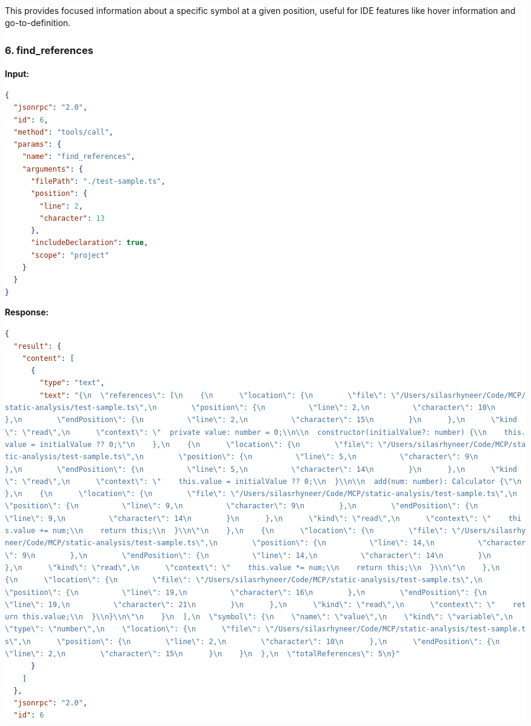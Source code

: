 This provides focused information about a specific symbol at a given position, useful for IDE features like hover information and go-to-definition.

### 6. find_references

**Input:**
```json
{
  "jsonrpc": "2.0",
  "id": 6,
  "method": "tools/call",
  "params": {
    "name": "find_references",
    "arguments": {
      "filePath": "./test-sample.ts",
      "position": {
        "line": 2,
        "character": 13
      },
      "includeDeclaration": true,
      "scope": "project"
    }
  }
}
```

**Response:**
```json
{
  "result": {
    "content": [
      {
        "type": "text",
        "text": "{\n  \"references\": [\n    {\n      \"location\": {\n        \"file\": \"/Users/silasrhyneer/Code/MCP/static-analysis/test-sample.ts\",\n        \"position\": {\n          \"line\": 2,\n          \"character\": 10\n        },\n        \"endPosition\": {\n          \"line\": 2,\n          \"character\": 15\n        }\n      },\n      \"kind\": \"read\",\n      \"context\": \"  private value: number = 0;\\n\\n  constructor(initialValue?: number) {\\n    this.value = initialValue ?? 0;\"\n    },\n    {\n      \"location\": {\n        \"file\": \"/Users/silasrhyneer/Code/MCP/static-analysis/test-sample.ts\",\n        \"position\": {\n          \"line\": 5,\n          \"character\": 9\n        },\n        \"endPosition\": {\n          \"line\": 5,\n          \"character\": 14\n        }\n      },\n      \"kind\": \"read\",\n      \"context\": \"    this.value = initialValue ?? 0;\\n  }\\n\\n  add(num: number): Calculator {\"\n    },\n    {\n      \"location\": {\n        \"file\": \"/Users/silasrhyneer/Code/MCP/static-analysis/test-sample.ts\",\n        \"position\": {\n          \"line\": 9,\n          \"character\": 9\n        },\n        \"endPosition\": {\n          \"line\": 9,\n          \"character\": 14\n        }\n      },\n      \"kind\": \"read\",\n      \"context\": \"    this.value += num;\\n    return this;\\n  }\\n\"\n    },\n    {\n      \"location\": {\n        \"file\": \"/Users/silasrhyneer/Code/MCP/static-analysis/test-sample.ts\",\n        \"position\": {\n          \"line\": 14,\n          \"character\": 9\n        },\n        \"endPosition\": {\n          \"line\": 14,\n          \"character\": 14\n        }\n      },\n      \"kind\": \"read\",\n      \"context\": \"    this.value *= num;\\n    return this;\\n  }\\n\"\n    },\n    {\n      \"location\": {\n        \"file\": \"/Users/silasrhyneer/Code/MCP/static-analysis/test-sample.ts\",\n        \"position\": {\n          \"line\": 19,\n          \"character\": 16\n        },\n        \"endPosition\": {\n          \"line\": 19,\n          \"character\": 21\n        }\n      },\n      \"kind\": \"read\",\n      \"context\": \"    return this.value;\\n  }\\n}\\n\"\n    }\n  ],\n  \"symbol\": {\n    \"name\": \"value\",\n    \"kind\": \"variable\",\n    \"type\": \"number\",\n    \"location\": {\n      \"file\": \"/Users/silasrhyneer/Code/MCP/static-analysis/test-sample.ts\",\n      \"position\": {\n        \"line\": 2,\n        \"character\": 10\n      },\n      \"endPosition\": {\n        \"line\": 2,\n        \"character\": 15\n      }\n    }\n  },\n  \"totalReferences\": 5\n}"
      }
    ]
  },
  "jsonrpc": "2.0",
  "id": 6
```